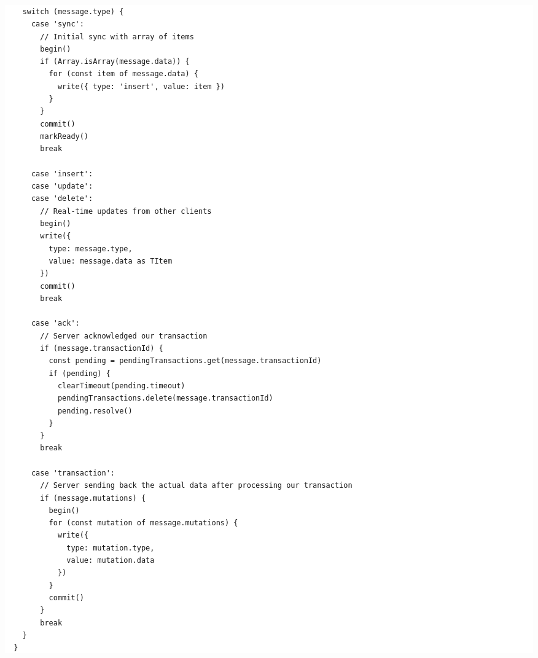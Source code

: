         switch (message.type) {
          case 'sync':
            // Initial sync with array of items
            begin()
            if (Array.isArray(message.data)) {
              for (const item of message.data) {
                write({ type: 'insert', value: item })
              }
            }
            commit()
            markReady()
            break
            
          case 'insert':
          case 'update':
          case 'delete':
            // Real-time updates from other clients
            begin()
            write({ 
              type: message.type, 
              value: message.data as TItem 
            })
            commit()
            break
            
          case 'ack':
            // Server acknowledged our transaction
            if (message.transactionId) {
              const pending = pendingTransactions.get(message.transactionId)
              if (pending) {
                clearTimeout(pending.timeout)
                pendingTransactions.delete(message.transactionId)
                pending.resolve()
              }
            }
            break
            
          case 'transaction':
            // Server sending back the actual data after processing our transaction
            if (message.mutations) {
              begin()
              for (const mutation of message.mutations) {
                write({
                  type: mutation.type,
                  value: mutation.data
                })
              }
              commit()
            }
            break
        }
      }
      